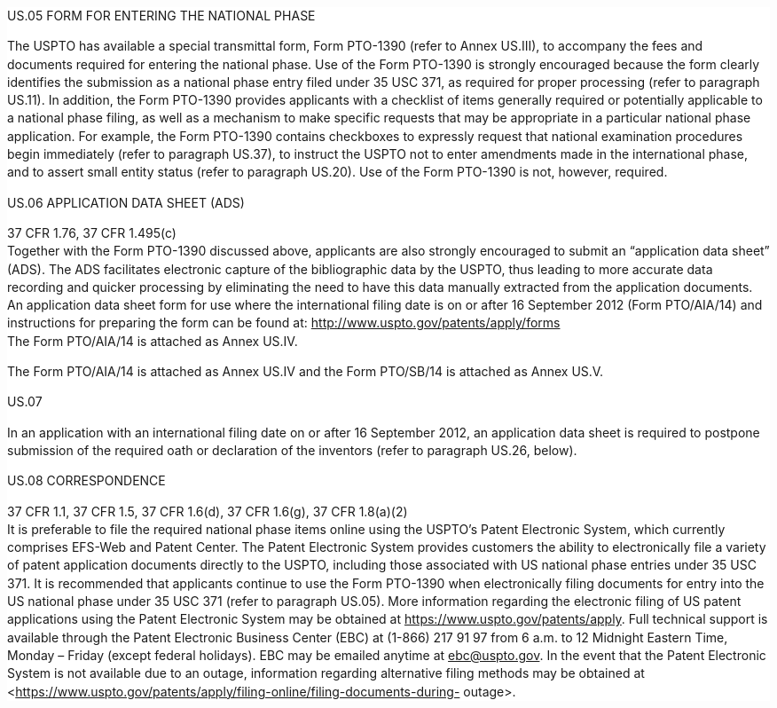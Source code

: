 US.05 FORM FOR ENTERING THE NATIONAL PHASE

The USPTO has available a special transmittal form, Form PTO-1390 (refer to
Annex US.III), to accompany the fees and documents required for entering the
national phase. Use of the Form PTO-1390 is strongly encouraged because the
form clearly identifies the submission as a national phase entry filed under
35 USC 371, as required for proper processing (refer to paragraph US.11). In
addition, the Form PTO-1390 provides applicants with a checklist of items
generally required or potentially applicable to a national phase filing, as
well as a mechanism to make specific requests that may be appropriate in a
particular national phase application. For example, the Form PTO-1390 contains
checkboxes to expressly request that national examination procedures begin
immediately (refer to paragraph US.37), to instruct the USPTO not to enter
amendments made in the international phase, and to assert small entity status
(refer to paragraph US.20). Use of the Form PTO-1390 is not, however,
required.

US.06 APPLICATION DATA SHEET (ADS)

37 CFR 1.76,  37 CFR 1.495(c)  
Together with the Form PTO-1390 discussed above, applicants are also strongly
encouraged to submit an “application data sheet” (ADS). The ADS facilitates
electronic capture of the bibliographic data by the USPTO, thus leading to
more accurate data recording and quicker processing by eliminating the need to
have this data manually extracted from the application documents. An
application data sheet form for use where the international filing date is on
or after 16 September 2012 (Form PTO/AIA/14) and instructions for preparing
the form can be found at: <http://www.uspto.gov/patents/apply/forms>  
The Form PTO/AIA/14 is attached as Annex US.IV.

The Form PTO/AIA/14 is attached as Annex US.IV and the Form PTO/SB/14 is
attached as Annex US.V.

US.07

In an application with an international filing date on or after 16 September
2012, an application data sheet is required to postpone submission of the
required oath or declaration of the inventors (refer to paragraph US.26,
below).

US.08 CORRESPONDENCE

37 CFR 1.1,  37 CFR 1.5,  37 CFR 1.6(d),  37 CFR 1.6(g),  37 CFR 1.8(a)(2)  
It is preferable to file the required national phase items online using the
USPTO’s Patent Electronic System, which currently comprises EFS-Web and Patent
Center. The Patent Electronic System provides customers the ability to
electronically file a variety of patent application documents directly to the
USPTO, including those associated with US national phase entries under 35 USC
371. It is recommended that applicants continue to use the Form PTO-1390 when
electronically filing documents for entry into the US national phase under 35
USC 371 (refer to paragraph US.05). More information regarding the electronic
filing of US patent applications using the Patent Electronic System may be
obtained at <https://www.uspto.gov/patents/apply>. Full technical support is
available through the Patent Electronic Business Center (EBC) at (1-866) 217
91 97 from 6 a.m. to 12 Midnight Eastern Time, Monday – Friday (except federal
holidays). EBC may be emailed anytime at ebc@uspto.gov. In the event that the
Patent Electronic System is not available due to an outage, information
regarding alternative filing methods may be obtained at
<https://www.uspto.gov/patents/apply/filing-online/filing-documents-during-
outage>.
